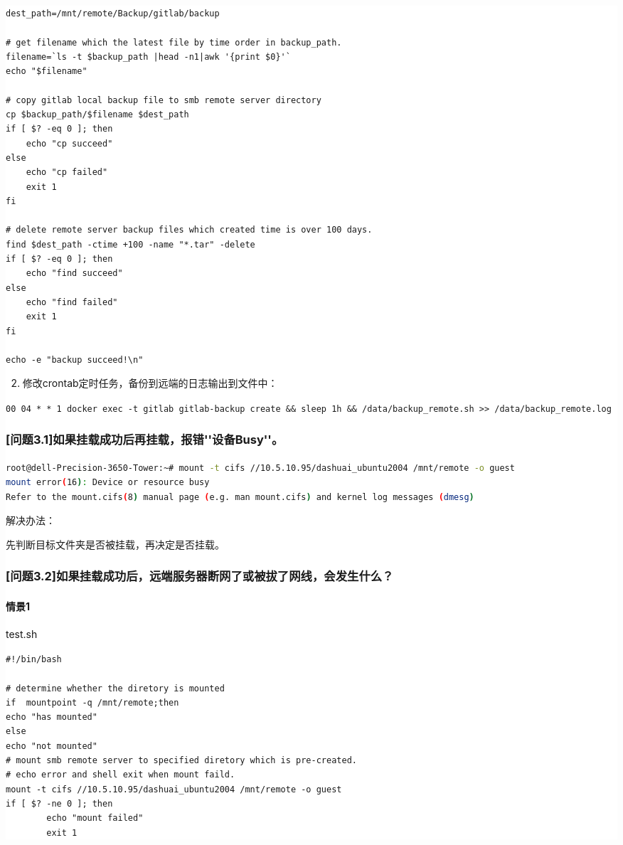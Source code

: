 ```shell
dest_path=/mnt/remote/Backup/gitlab/backup

# get filename which the latest file by time order in backup_path.
filename=`ls -t $backup_path |head -n1|awk '{print $0}'`
echo "$filename"

# copy gitlab local backup file to smb remote server directory
cp $backup_path/$filename $dest_path
if [ $? -eq 0 ]; then
    echo "cp succeed"
else
    echo "cp failed"
    exit 1
fi

# delete remote server backup files which created time is over 100 days.
find $dest_path -ctime +100 -name "*.tar" -delete
if [ $? -eq 0 ]; then
    echo "find succeed"
else
    echo "find failed"
    exit 1
fi

echo -e "backup succeed!\n"
```

2. 修改crontab定时任务，备份到远端的日志输出到文件中：

```
00 04 * * 1 docker exec -t gitlab gitlab-backup create && sleep 1h && /data/backup_remote.sh >> /data/backup_remote.log
```

### [问题3.1]如果挂载成功后再挂载，报错''设备Busy''。

```bash
root@dell-Precision-3650-Tower:~# mount -t cifs //10.5.10.95/dashuai_ubuntu2004 /mnt/remote -o guest
mount error(16): Device or resource busy
Refer to the mount.cifs(8) manual page (e.g. man mount.cifs) and kernel log messages (dmesg)
```

解决办法：

先判断目标文件夹是否被挂载，再决定是否挂载。

### [问题3.2]如果挂载成功后，远端服务器断网了或被拔了网线，会发生什么？

#### 情景1

test.sh

```shell
#!/bin/bash

# determine whether the diretory is mounted
if  mountpoint -q /mnt/remote;then
echo "has mounted"
else
echo "not mounted"
# mount smb remote server to specified diretory which is pre-created.
# echo error and shell exit when mount faild.
mount -t cifs //10.5.10.95/dashuai_ubuntu2004 /mnt/remote -o guest
if [ $? -ne 0 ]; then
    	echo "mount failed"
    	exit 1
```